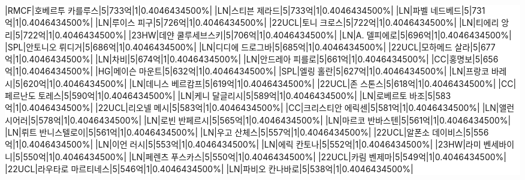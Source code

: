 |RMCF|호베르투 카를루스|5|733억|1|0.4046434500%|
|LN|스티븐 제라드|5|733억|1|0.4046434500%|
|LN|파벨 네드베드|5|731억|1|0.4046434500%|
|LN|루이스 피구|5|726억|1|0.4046434500%|
|22UCL|토니 크로스|5|722억|1|0.4046434500%|
|LN|티에리 앙리|5|722억|1|0.4046434500%|
|23HW|데얀 쿨루세브스키|5|706억|1|0.4046434500%|
|LN|A. 델피에로|5|696억|1|0.4046434500%|
|SPL|안토니오 뤼디거|5|686억|1|0.4046434500%|
|LN|디디에 드로그바|5|685억|1|0.4046434500%|
|22UCL|모하메드 살라|5|677억|1|0.4046434500%|
|LN|차비|5|674억|1|0.4046434500%|
|LN|안드레아 피를로|5|661억|1|0.4046434500%|
|CC|홍명보|5|656억|1|0.4046434500%|
|HG|메이슨 마운트|5|632억|1|0.4046434500%|
|SPL|엘링 홀란|5|627억|1|0.4046434500%|
|LN|프랑코 바레시|5|620억|1|0.4046434500%|
|LN|데니스 베르캄프|5|619억|1|0.4046434500%|
|22UCL|존 스톤스|5|618억|1|0.4046434500%|
|CC|페르난도 토레스|5|590억|1|0.4046434500%|
|LN|케니 달글리시|5|589억|1|0.4046434500%|
|LN|로베르토 바조|5|583억|1|0.4046434500%|
|22UCL|리오넬 메시|5|583억|1|0.4046434500%|
|CC|크리스티안 에릭센|5|581억|1|0.4046434500%|
|LN|앨런 시어러|5|578억|1|0.4046434500%|
|LN|로빈 반페르시|5|565억|1|0.4046434500%|
|LN|마르코 반바스텐|5|561억|1|0.4046434500%|
|LN|뤼트 반니스텔로이|5|561억|1|0.4046434500%|
|LN|우고 산체스|5|557억|1|0.4046434500%|
|22UCL|알폰소 데이비스|5|556억|1|0.4046434500%|
|LN|이언 러시|5|553억|1|0.4046434500%|
|LN|에릭 칸토나|5|552억|1|0.4046434500%|
|23HW|라미 벤세바이니|5|550억|1|0.4046434500%|
|LN|페렌츠 푸스카스|5|550억|1|0.4046434500%|
|22UCL|카림 벤제마|5|549억|1|0.4046434500%|
|22UCL|라우타로 마르티네스|5|546억|1|0.4046434500%|
|LN|파비오 칸나바로|5|538억|1|0.4046434500%|